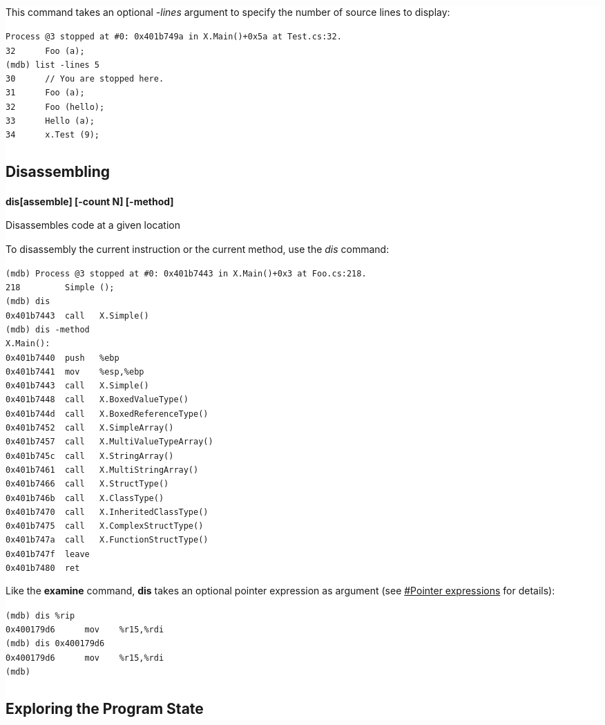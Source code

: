 This command takes an optional *-lines* argument to specify the number of source lines to display:

    Process @3 stopped at #0: 0x401b749a in X.Main()+0x5a at Test.cs:32.
    32      Foo (a);
    (mdb) list -lines 5
    30      // You are stopped here.
    31      Foo (a);
    32      Foo (hello);
    33      Hello (a);
    34      x.Test (9);

Disassembling
-------------

**dis[assemble] [-count N] [-method]**

Disassembles code at a given location

To disassembly the current instruction or the current method, use the *dis* command:

    (mdb) Process @3 stopped at #0: 0x401b7443 in X.Main()+0x3 at Foo.cs:218.
    218         Simple ();
    (mdb) dis
    0x401b7443  call   X.Simple()
    (mdb) dis -method
    X.Main():
    0x401b7440  push   %ebp
    0x401b7441  mov    %esp,%ebp
    0x401b7443  call   X.Simple()
    0x401b7448  call   X.BoxedValueType()
    0x401b744d  call   X.BoxedReferenceType()
    0x401b7452  call   X.SimpleArray()
    0x401b7457  call   X.MultiValueTypeArray()
    0x401b745c  call   X.StringArray()
    0x401b7461  call   X.MultiStringArray()
    0x401b7466  call   X.StructType()
    0x401b746b  call   X.ClassType()
    0x401b7470  call   X.InheritedClassType()
    0x401b7475  call   X.ComplexStructType()
    0x401b747a  call   X.FunctionStructType()
    0x401b747f  leave  
    0x401b7480  ret    

Like the **examine** command, **dis** takes an optional pointer expression as argument (see [\#Pointer expressions](#pointer-expressions) for details):

    (mdb) dis %rip
    0x400179d6      mov    %r15,%rdi
    (mdb) dis 0x400179d6
    0x400179d6      mov    %r15,%rdi
    (mdb)

Exploring the Program State
---------------------------
